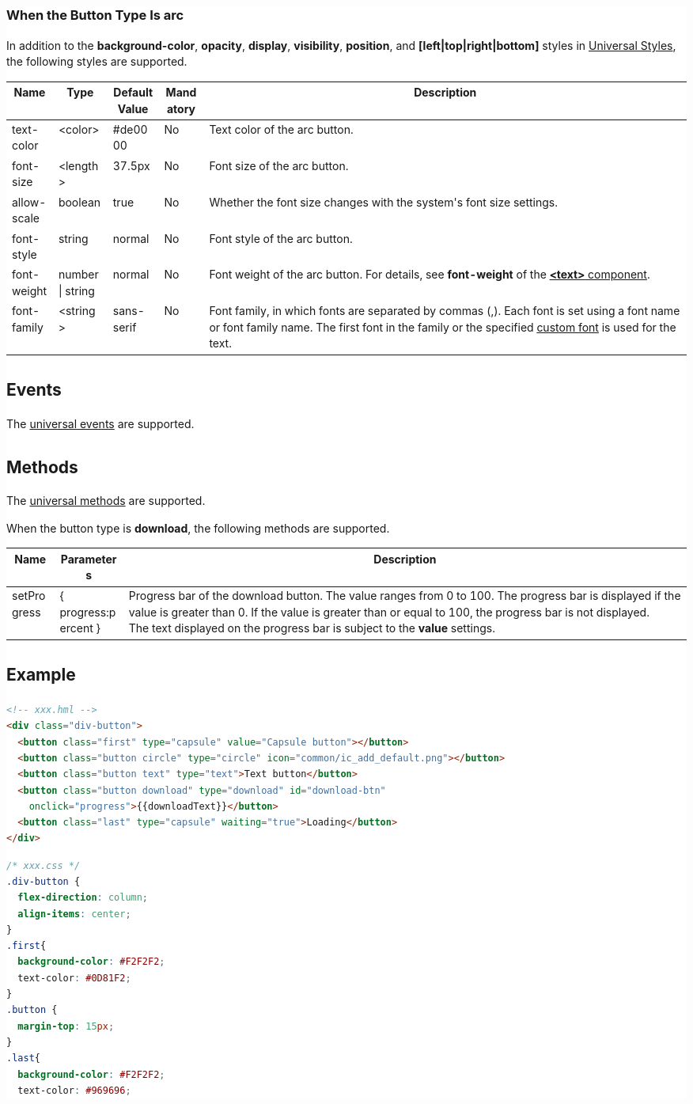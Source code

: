
### When the Button Type Is arc

In addition to the **background-color**, **opacity**, **display**, **visibility**, **position**, and **[left|top|right|bottom]** styles in [Universal Styles](../arkui-js/js-components-common-styles.md), the following styles are supported.

| Name         | Type                        | Default Value       | Mandatory  | Description                                      |
| ----------- | -------------------------- | ---------- | ---- | ---------------------------------------- |
| text-color  | &lt;color&gt;              | \#de0000   | No   | Text color of the arc button.                              |
| font-size   | &lt;length&gt;             | 37.5px     | No   | Font size of the arc button.                              |
| allow-scale | boolean                    | true       | No   | Whether the font size changes with the system's font size settings.          |
| font-style  | string                     | normal     | No   | Font style of the arc button.                              |
| font-weight | number \| string | normal     | No   | Font weight of the arc button. For details, see **font-weight** of the [**\<text>** component](../arkui-js/js-components-basic-text.md#styles).|
| font-family | &lt;string&gt;             | sans-serif | No   | Font family, in which fonts are separated by commas (,). Each font is set using a font name or font family name. The first font in the family or the specified [custom font](../arkui-js/js-components-common-customizing-font.md) is used for the text. |


## Events

The [universal events](../arkui-js/js-components-common-events.md) are supported.


## Methods

The [universal methods](../arkui-js/js-components-common-methods.md) are supported.

When the button type is **download**, the following methods are supported.

| Name         | Parameters                            | Description                                      |
| ----------- | ------------------------------ | ---------------------------------------- |
| setProgress | { progress:percent } | Progress bar of the download button. The value ranges from 0 to 100. The progress bar is displayed if the value is greater than 0. If the value is greater than or equal to 100, the progress bar is not displayed.<br>The text displayed on the progress bar is subject to the **value** settings.|

## Example

```html
<!-- xxx.hml -->
<div class="div-button">
  <button class="first" type="capsule" value="Capsule button"></button>
  <button class="button circle" type="circle" icon="common/ic_add_default.png"></button>
  <button class="button text" type="text">Text button</button>
  <button class="button download" type="download" id="download-btn"
    onclick="progress">{{downloadText}}</button>
  <button class="last" type="capsule" waiting="true">Loading</button>
</div>
```

```css
/* xxx.css */ 
.div-button {
  flex-direction: column;
  align-items: center;
}
.first{
  background-color: #F2F2F2;
  text-color: #0D81F2;
}
.button {
  margin-top: 15px;
}
.last{
  background-color: #F2F2F2;
  text-color: #969696;
```